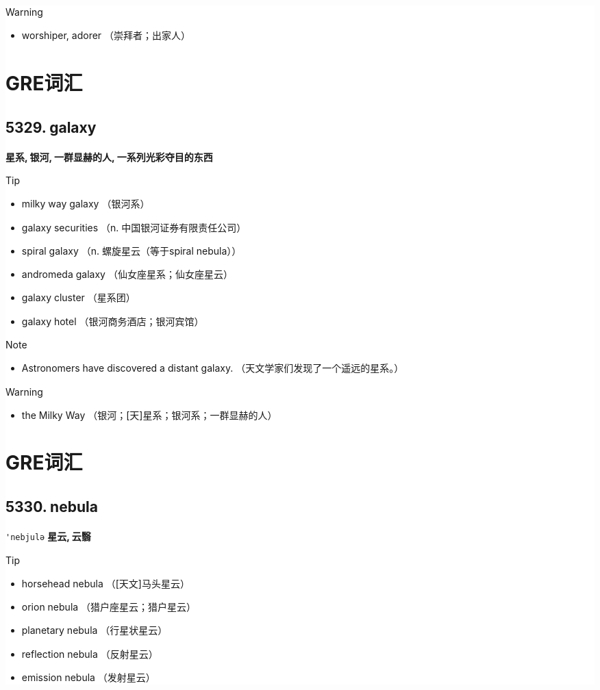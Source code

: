 > [!WARNING]
>
> - worshiper, adorer （崇拜者；出家人）
>

# GRE词汇

## 5329. galaxy

**星系, 银河, 一群显赫的人, 一系列光彩夺目的东西**

> [!TIP]
>
> - milky way galaxy （银河系）
>
> - galaxy securities （n. 中国银河证券有限责任公司）
>
> - spiral galaxy （n. 螺旋星云（等于spiral nebula））
>
> - andromeda galaxy （仙女座星系；仙女座星云）
>
> - galaxy cluster （星系团）
>
> - galaxy hotel （银河商务酒店；银河宾馆）
>

> [!NOTE]
>
> - Astronomers have discovered a distant galaxy. （天文学家们发现了一个遥远的星系。）
>

> [!WARNING]
>
> - the Milky Way （银河；[天]星系；银河系；一群显赫的人）
>

# GRE词汇

## 5330. nebula

`'nebjulə`  **星云, 云翳**

> [!TIP]
>
> - horsehead nebula （[天文]马头星云）
>
> - orion nebula （猎户座星云；猎户星云）
>
> - planetary nebula （行星状星云）
>
> - reflection nebula （反射星云）
>
> - emission nebula （发射星云）
>
